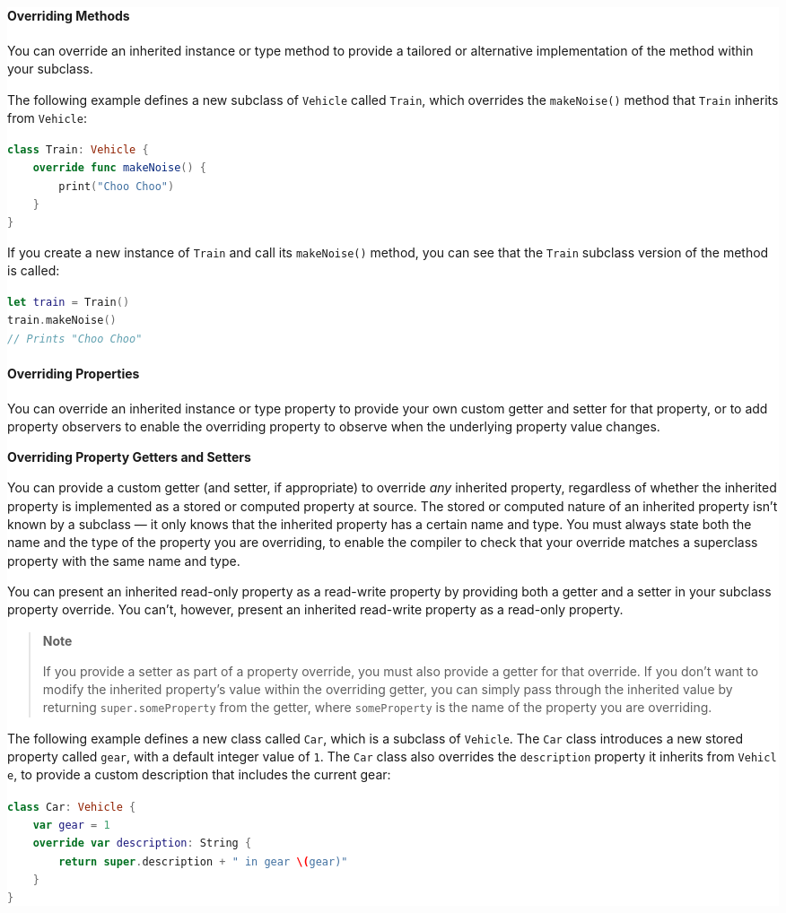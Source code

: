 #### Overriding Methods

You can override an inherited instance or type method to provide a tailored or alternative implementation of the method within your subclass.

The following example defines a new subclass of `Vehicle` called `Train`, which overrides the `makeNoise()` method that `Train` inherits from `Vehicle`:

```Swift
class Train: Vehicle {
    override func makeNoise() {
        print("Choo Choo")
    }
}
```

If you create a new instance of `Train` and call its `makeNoise()` method, you can see that the `Train` subclass version of the method is called:

```Swift
let train = Train()
train.makeNoise()
// Prints "Choo Choo"
```

#### Overriding Properties

You can override an inherited instance or type property to provide your own custom getter and setter for that property, or to add property observers to enable the overriding property to observe when the underlying property value changes.

**Overriding Property Getters and Setters**

You can provide a custom getter (and setter, if appropriate) to override _any_ inherited property, regardless of whether the inherited property is implemented as a stored or computed property at source. The stored or computed nature of an inherited property isn’t known by a subclass — it only knows that the inherited property has a certain name and type. You must always state both the name and the type of the property you are overriding, to enable the compiler to check that your override matches a superclass property with the same name and type.

You can present an inherited read-only property as a read-write property by providing both a getter and a setter in your subclass property override. You can’t, however, present an inherited read-write property as a read-only property.

> **Note**
>
> If you provide a setter as part of a property override, you must also provide a getter for that override. If you don’t want to modify the inherited property’s value within the overriding getter, you can simply pass through the inherited value by returning `super.someProperty` from the getter, where `someProperty` is the name of the property you are overriding.

The following example defines a new class called `Car`, which is a subclass of `Vehicle`. The `Car` class introduces a new stored property called `gear`, with a default integer value of `1`. The `Car` class also overrides the `description` property it inherits from `Vehicle`, to provide a custom description that includes the current gear:

```Swift
class Car: Vehicle {
    var gear = 1
    override var description: String {
        return super.description + " in gear \(gear)"
    }
}
```

